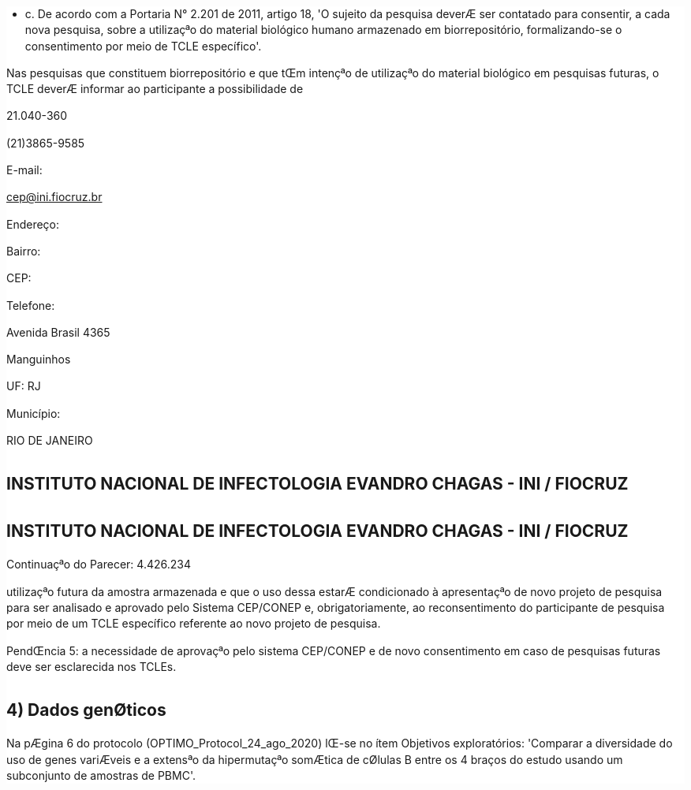 - c. De acordo com a Portaria N° 2.201 de 2011, artigo 18, 'O sujeito da pesquisa deverÆ ser contatado para consentir, a cada nova pesquisa, sobre a utilizaçªo do material biológico humano armazenado em biorrepositório, formalizando-se o consentimento por meio de TCLE específico'.

Nas pesquisas que constituem biorrepositório e que tŒm intençªo de utilizaçªo do material biológico em pesquisas futuras, o TCLE deverÆ informar ao participante a possibilidade de

21.040-360

(21)3865-9585

E-mail:

cep@ini.fiocruz.br

Endereço:

Bairro:

CEP:

Telefone:

Avenida Brasil 4365

Manguinhos

UF: RJ

Município:

RIO DE JANEIRO

## INSTITUTO NACIONAL DE INFECTOLOGIA EVANDRO CHAGAS - INI / FIOCRUZ



## INSTITUTO NACIONAL DE INFECTOLOGIA EVANDRO CHAGAS - INI / FIOCRUZ



Continuaçªo do Parecer: 4.426.234

utilizaçªo futura da amostra armazenada e que o uso dessa estarÆ condicionado à apresentaçªo de novo projeto de pesquisa para ser analisado e aprovado pelo Sistema CEP/CONEP e, obrigatoriamente, ao reconsentimento do participante de pesquisa por meio de um TCLE específico referente ao novo projeto de pesquisa.

PendŒncia 5: a necessidade de aprovaçªo pelo sistema CEP/CONEP e de novo consentimento em caso de pesquisas futuras deve ser esclarecida nos TCLEs.

## 4) Dados genØticos

Na pÆgina 6 do protocolo (OPTIMO\_Protocol\_24\_ago\_2020) lŒ-se no ítem Objetivos exploratórios: 'Comparar a diversidade do uso de genes variÆveis e a extensªo da hipermutaçªo somÆtica de cØlulas B entre os 4 braços do estudo usando um subconjunto de amostras de PBMC'.
